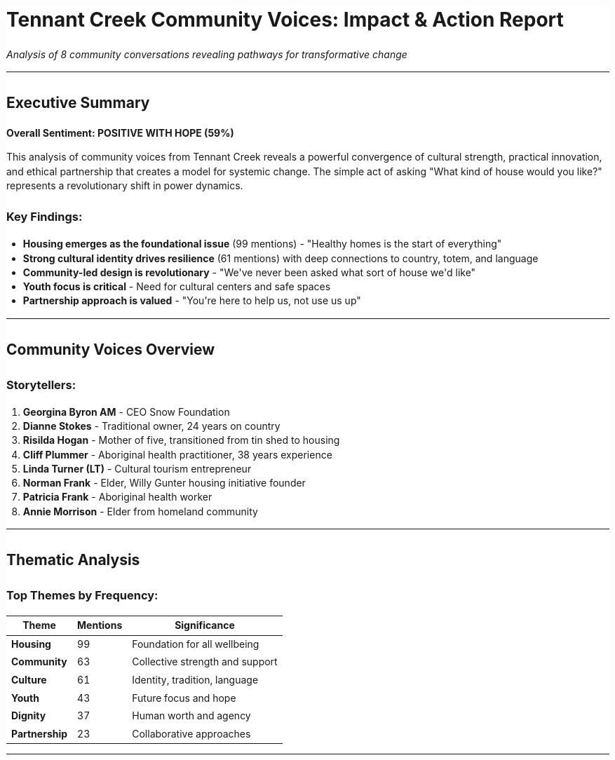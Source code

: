 # Tennant Creek Community Voices: Impact & Action Report

*Analysis of 8 community conversations revealing pathways for transformative change*

---

## Executive Summary

**Overall Sentiment: POSITIVE WITH HOPE (59%)**

This analysis of community voices from Tennant Creek reveals a powerful convergence of cultural strength, practical innovation, and ethical partnership that creates a model for systemic change. The simple act of asking "What kind of house would you like?" represents a revolutionary shift in power dynamics.

### Key Findings:
- **Housing emerges as the foundational issue** (99 mentions) - "Healthy homes is the start of everything"
- **Strong cultural identity drives resilience** (61 mentions) with deep connections to country, totem, and language
- **Community-led design is revolutionary** - "We've never been asked what sort of house we'd like"
- **Youth focus is critical** - Need for cultural centers and safe spaces
- **Partnership approach is valued** - "You're here to help us, not use us up"

---

## Community Voices Overview

### Storytellers:
1. **Georgina Byron AM** - CEO Snow Foundation
2. **Dianne Stokes** - Traditional owner, 24 years on country
3. **Risilda Hogan** - Mother of five, transitioned from tin shed to housing
4. **Cliff Plummer** - Aboriginal health practitioner, 38 years experience
5. **Linda Turner (LT)** - Cultural tourism entrepreneur
6. **Norman Frank** - Elder, Willy Gunter housing initiative founder
7. **Patricia Frank** - Aboriginal health worker
8. **Annie Morrison** - Elder from homeland community

---

## Thematic Analysis

### Top Themes by Frequency:

| Theme | Mentions | Significance |
|-------|----------|--------------|
| **Housing** | 99 | Foundation for all wellbeing |
| **Community** | 63 | Collective strength and support |
| **Culture** | 61 | Identity, tradition, language |
| **Youth** | 43 | Future focus and hope |
| **Dignity** | 37 | Human worth and agency |
| **Partnership** | 23 | Collaborative approaches |

---